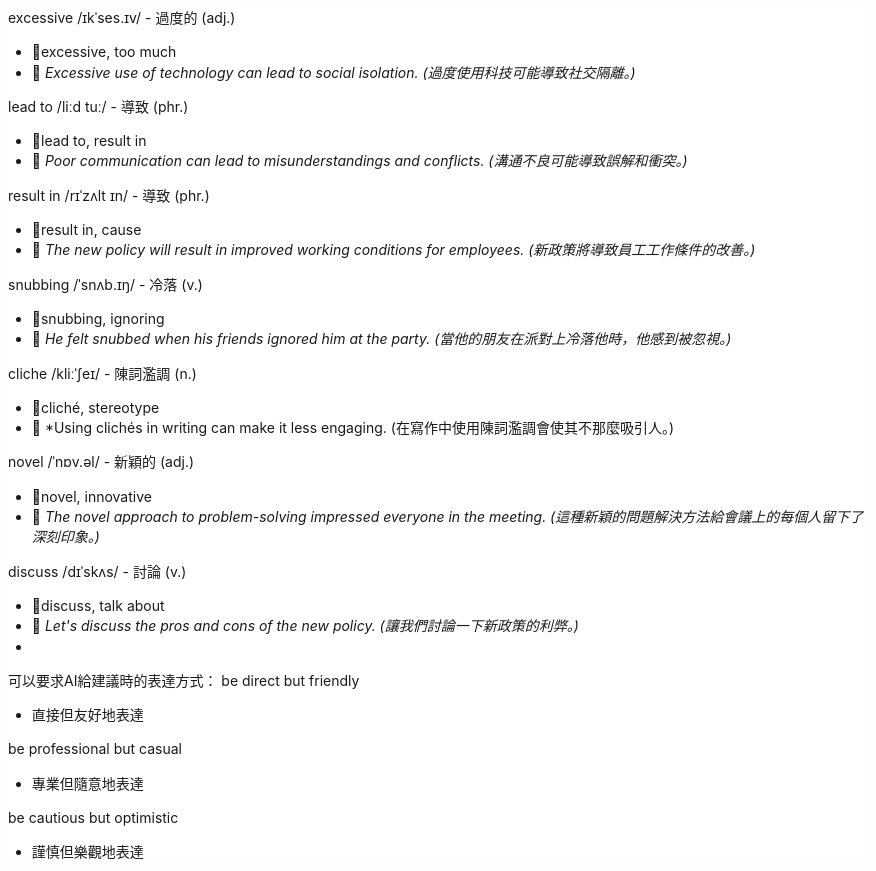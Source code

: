 excessive /ɪkˈses.ɪv/ - 過度的 (adj.)
 - 📌excessive, too much
 - 📝 *Excessive use of technology can lead to social isolation. (過度使用科技可能導致社交隔離。)*

lead to /liːd tuː/ - 導致 (phr.)
 - 📌lead to, result in
 - 📝 *Poor communication can lead to misunderstandings and conflicts. (溝通不良可能導致誤解和衝突。)*

result in /rɪˈzʌlt ɪn/ - 導致 (phr.)
 - 📌result in, cause
 - 📝 *The new policy will result in improved working conditions for employees. (新政策將導致員工工作條件的改善。)*

snubbing /ˈsnʌb.ɪŋ/ - 冷落 (v.)
 - 📌snubbing, ignoring
 - 📝 *He felt snubbed when his friends ignored him at the party. (當他的朋友在派對上冷落他時，他感到被忽視。)*

cliche /kliːˈʃeɪ/ - 陳詞濫調 (n.)
 - 📌cliché, stereotype
 - 📝 *Using clichés in writing can make it less engaging. (在寫作中使用陳詞濫調會使其不那麼吸引人。)

novel /ˈnɒv.əl/ - 新穎的 (adj.)
 - 📌novel, innovative
 - 📝 *The novel approach to problem-solving impressed everyone in the meeting. (這種新穎的問題解決方法給會議上的每個人留下了深刻印象。)*


discuss /dɪˈskʌs/ - 討論 (v.)
 - 📌discuss, talk about
 - 📝 *Let's discuss the pros and cons of the new policy. (讓我們討論一下新政策的利弊。)*
 - 
可以要求AI給建議時的表達方式：
be direct but friendly
- 直接但友好地表達

be professional but casual
- 專業但隨意地表達

be cautious but optimistic
- 謹慎但樂觀地表達  
